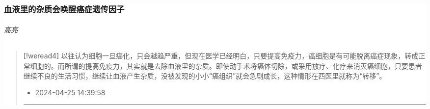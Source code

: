 










































### 血液里的杂质会唤醒癌症遗传因子



















###### 高亮

>[!weread4] 以往认为细胞一旦癌化，只会越趋严重，但现在医学已经明白，只要提高免疫力，癌细胞是有可能脱离癌症现象，转成正常细胞的。而所谓的提高免疫力，其实就是去除血液里的杂质。即使动手术将癌体切除，或采用放疗、化疗来消灭癌细胞，只要患者继续不良的生活习惯，继续让血液产生杂质，没被发现的小小“癌组织”就会急剧成长，这种情形在西医里就称为“转移”。
 >- 2024-04-25 14:39:58
 >---
















